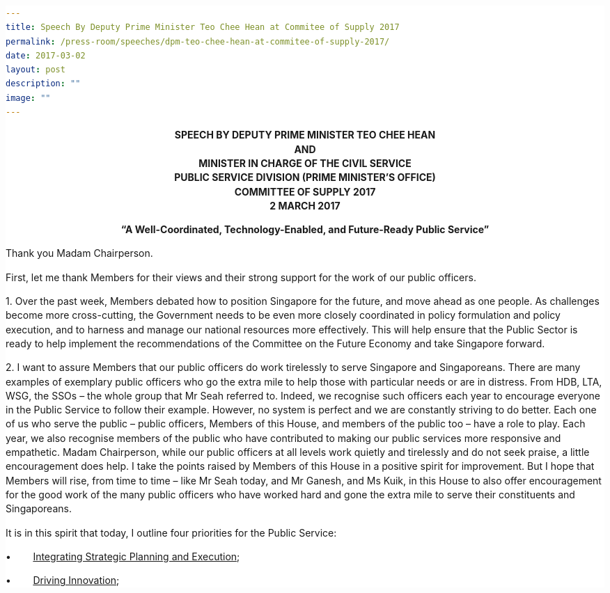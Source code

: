 ```yaml
---
title: Speech By Deputy Prime Minister Teo Chee Hean at Commitee of Supply 2017
permalink: /press-room/speeches/dpm-teo-chee-hean-at-commitee-of-supply-2017/
date: 2017-03-02
layout: post
description: ""
image: ""
---
```

<div style="text-align:center"><strong>
SPEECH BY DEPUTY PRIME MINISTER TEO CHEE HEAN <br> AND <br> 
MINISTER IN CHARGE OF THE CIVIL SERVICE <br>
PUBLIC SERVICE DIVISION (PRIME MINISTER’S OFFICE) <br>
COMMITTEE OF SUPPLY 2017 <br>
2 MARCH 2017 <br>

“A Well-Coordinated, Technology-Enabled, and 
Future-Ready Public Service”
	</strong></div>

Thank you Madam Chairperson.  
  
First, let me thank Members for their views and their strong support for the work of our public officers.

1\. Over&nbsp;the past week, Members debated how to position Singapore for the future, and move ahead as one people. As challenges become more cross-cutting, the Government needs to be even more closely coordinated in policy formulation and policy execution, and to harness and manage our national resources more effectively. This will help ensure that the Public Sector is ready to help implement the&nbsp;recommendations of the Committee on the Future Economy and take Singapore forward.  
  

2\.&nbsp;I want to assure Members that our public officers do work tirelessly to serve Singapore and Singaporeans. There are many examples of exemplary public officers who go the extra mile to help those with particular needs or are in distress. From HDB, LTA, WSG, the SSOs – the whole group that Mr Seah referred to.&nbsp;Indeed, we recognise such officers each year to encourage everyone in the Public Service to follow their example. However, no system is perfect and we are constantly striving to do better. Each one of us who serve the public – public officers, Members of this House, and members of the public too – have a role to play. Each year, we also recognise members of the public who have contributed to making our public services more responsive and empathetic. Madam Chairperson, while our public officers at all levels work quietly and tirelessly and do not seek praise, a little encouragement does help. I take the points raised by Members of this House in a positive spirit for improvement. But I hope that Members will rise, from time to time – like Mr Seah today, and Mr Ganesh, and Ms Kuik, in this House to also offer encouragement for the good work of the many public officers who have worked hard and gone the extra mile to serve their constituents and Singaporeans.&nbsp;

It is in this spirit that today, I outline four priorities for the Public Service:  
  

•&nbsp;&nbsp;&nbsp;&nbsp;&nbsp;&nbsp;&nbsp;&nbsp;[Integrating Strategic Planning and Execution](https://www.psd.gov.sg/press-room/speeches/speech-by-deputy-prime-minister-teo-chee-hean-at-commitee-of-supply-2017#Integrating);

•&nbsp;&nbsp;&nbsp;&nbsp;&nbsp;&nbsp;&nbsp;&nbsp;[Driving Innovation](https://www.psd.gov.sg/press-room/speeches/speech-by-deputy-prime-minister-teo-chee-hean-at-commitee-of-supply-2017#Driving);&nbsp;
